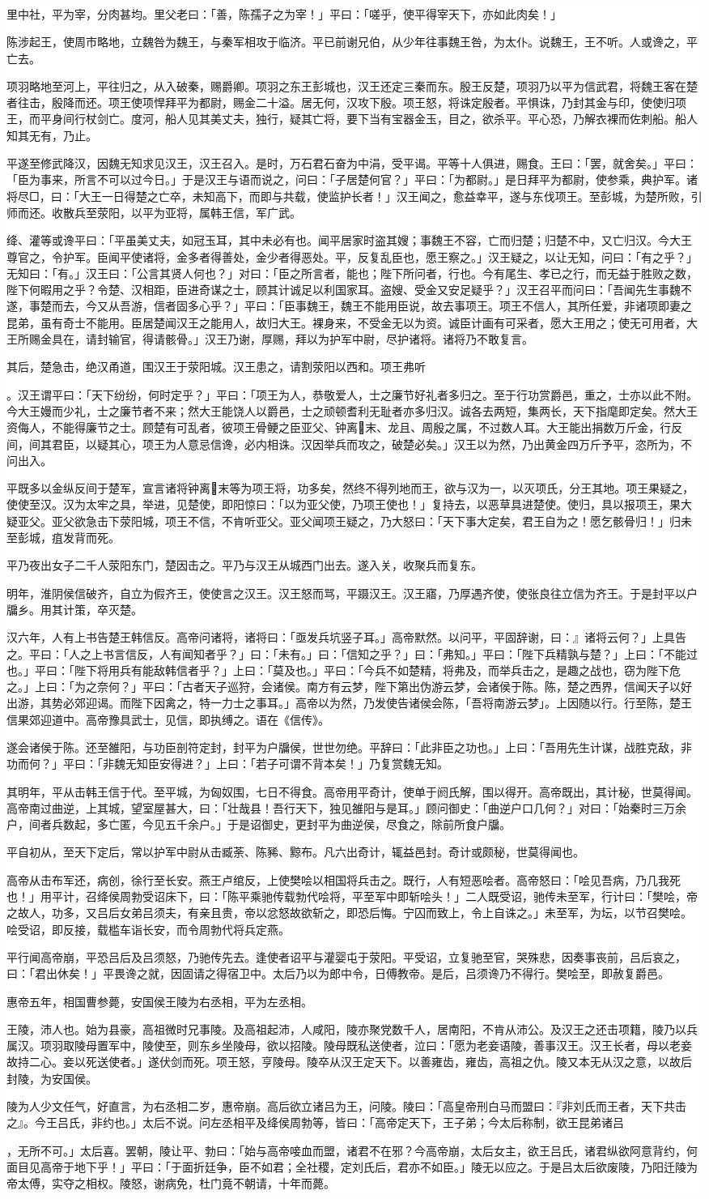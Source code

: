 里中社，平为宰，分肉甚均。里父老曰：「善，陈孺子之为宰！」平曰：「嗟乎，使平得宰天下，亦如此肉矣！」

陈涉起王，使周市略地，立魏咎为魏王，与秦军相攻于临济。平已前谢兄伯，从少年往事魏王咎，为太仆。说魏王，王不听。人或谗之，平亡去。

项羽略地至河上，平往归之，从入破秦，赐爵卿。项羽之东王彭城也，汉王还定三秦而东。殷王反楚，项羽乃以平为信武君，将魏王客在楚者往击，殷降而还。项王使项悍拜平为都尉，赐金二十溢。居无何，汉攻下殷。项王怒，将诛定殷者。平惧诛，乃封其金与印，使使归项王，而平身间行杖剑亡。度河，船人见其美丈夫，独行，疑其亡将，要下当有宝器金玉，目之，欲杀平。平心恐，乃解衣裸而佐刺船。船人知其无有，乃止。

平遂至修武降汉，因魏无知求见汉王，汉王召入。是时，万石君石奋为中涓，受平谒。平等十人俱进，赐食。王曰：「罢，就舍矣。」平曰：「臣为事来，所言不可以过今日。」于是汉王与语而说之，问曰：「子居楚何官？」平曰：「为都尉。」是日拜平为都尉，使参乘，典护军。诸将尽□，曰：「大王一日得楚之亡卒，未知高下，而即与共载，使监护长者！」汉王闻之，愈益幸平，遂与东伐项王。至彭城，为楚所败，引师而还。收散兵至荥阳，以平为亚将，属韩王信，军广武。

绛、灌等或谗平曰：「平虽美丈夫，如冠玉耳，其中未必有也。闻平居家时盗其嫂；事魏王不容，亡而归楚；归楚不中，又亡归汉。今大王尊官之，令护军。臣闻平使诸将，金多者得善处，金少者得恶处。平，反复乱臣也，愿王察之。」汉王疑之，以让无知，问曰：「有之乎？」无知曰：「有。」汉王曰：「公言其贤人何也？」对曰：「臣之所言者，能也；陛下所问者，行也。今有尾生、孝已之行，而无益于胜败之数，陛下何暇用之乎？令楚、汉相距，臣进奇谋之士，顾其计诚足以利国家耳。盗嫂、受金又安足疑乎？」汉王召平而问曰：「吾闻先生事魏不遂，事楚而去，今又从吾游，信者固多心乎？」平曰：「臣事魏王，魏王不能用臣说，故去事项王。项王不信人，其所任爱，非诸项即妻之昆弟，虽有奇士不能用。臣居楚闻汉王之能用人，故归大王。裸身来，不受金无以为资。诚臣计画有可采者，愿大王用之；使无可用者，大王所赐金具在，请封输官，得请骸骨。」汉王乃谢，厚赐，拜以为护军中尉，尽护诸将。诸将乃不敢复言。

其后，楚急击，绝汉甬道，围汉王于荥阳城。汉王患之，请割荥阳以西和。项王弗听

。汉王谓平曰：「天下纷纷，何时定乎？」平曰：「项王为人，恭敬爱人，士之廉节好礼者多归之。至于行功赏爵邑，重之，士亦以此不附。今大王嫚而少礼，士之廉节者不来；然大王能饶人以爵邑，士之顽顿耆利无耻者亦多归汉。诚各去两短，集两长，天下指麾即定矣。然大王资侮人，不能得廉节之士。顾楚有可乱者，彼项王骨鲠之臣亚父、钟离末、龙且、周殷之属，不过数人耳。大王能出捐数万斤金，行反间，间其君臣，以疑其心，项王为人意忌信谗，必内相诛。汉因举兵而攻之，破楚必矣。」汉王以为然，乃出黄金四万斤予平，恣所为，不问出入。

平既多以金纵反间于楚军，宣言诸将钟离末等为项王将，功多矣，然终不得列地而王，欲与汉为一，以灭项氏，分王其地。项王果疑之，使使至汉。汉为太牢之具，举进，见楚使，即阳惊曰：「以为亚父使，乃项王使也！」复持去，以恶草具进楚使。使归，具以报项王，果大疑亚父。亚父欲急击下荥阳城，项王不信，不肯听亚父。亚父闻项王疑之，乃大怒曰：「天下事大定矣，君王自为之！愿乞骸骨归！」归未至彭城，疽发背而死。

平乃夜出女子二千人荥阳东门，楚因击之。平乃与汉王从城西门出去。遂入关，收聚兵而复东。

明年，淮阴侯信破齐，自立为假齐王，使使言之汉王。汉王怒而骂，平蹑汉王。汉王寤，乃厚遇齐使，使张良往立信为齐王。于是封平以户牖乡。用其计策，卒灭楚。

汉六年，人有上书告楚王韩信反。高帝问诸将，诸将曰：「亟发兵坑竖子耳。」高帝默然。以问平，平固辞谢，曰：』诸将云何？」上具告之。平曰：「人之上书言信反，人有闻知者乎？」曰：「未有。」曰：「信知之乎？」曰：「弗知。」平曰：「陛下兵精孰与楚？」上曰：「不能过也。」平曰：「陛下将用兵有能敌韩信者乎？」上曰：「莫及也。」平曰：「今兵不如楚精，将弗及，而举兵击之，是趣之战也，窃为陛下危之。」上曰：「为之奈何？」平曰：「古者天子巡狩，会诸侯。南方有云梦，陛下第出伪游云梦，会诸侯于陈。陈，楚之西界，信闻天子以好出游，其势必郊迎谒。而陛下因禽之，特一力士之事耳。」高帝以为然，乃发使告诸侯会陈，「吾将南游云梦」。上因随以行。行至陈，楚王信果郊迎道中。高帝豫具武士，见信，即执缚之。语在《信传》。

遂会诸侯于陈。还至雒阳，与功臣剖符定封，封平为户牖侯，世世勿绝。平辞曰：「此非臣之功也。」上曰：「吾用先生计谋，战胜克敌，非功而何？」平曰：「非魏无知臣安得进？」上曰：「若子可谓不背本矣！」乃复赏魏无知。

其明年，平从击韩王信于代。至平城，为匈奴围，七日不得食。高帝用平奇计，使单于阏氏解，围以得开。高帝既出，其计秘，世莫得闻。高帝南过曲逆，上其城，望室屋甚大，曰：「壮哉县！吾行天下，独见雒阳与是耳。」顾问御史：「曲逆户口几何？」对曰：「始秦时三万余户，间者兵数起，多亡匿，今见五千余户。」于是诏御史，更封平为曲逆侯，尽食之，除前所食户牖。

平自初从，至天下定后，常以护军中尉从击臧荼、陈豨、黥布。凡六出奇计，辄益邑封。奇计或颇秘，世莫得闻也。

高帝从击布军还，病创，徐行至长安。燕王卢绾反，上使樊哙以相国将兵击之。既行，人有短恶哙者。高帝怒曰：「哙见吾病，乃几我死也！」用平计，召绛侯周勃受诏床下，曰：「陈平乘驰传载勃代哙将，平至军中即斩哙头！」二人既受诏，驰传未至军，行计曰：「樊哙，帝之故人，功多，又吕后女弟吕须夫，有亲且贵，帝以忿怒故欲斩之，即恐后悔。宁囚而致上，令上自诛之。」未至军，为坛，以节召樊哙。哙受诏，即反接，载槛车诣长安，而令周勃代将兵定燕。

平行闻高帝崩，平恐吕后及吕须怒，乃驰传先去。逢使者诏平与灌婴屯于荥阳。平受诏，立复驰至官，哭殊悲，因奏事丧前，吕后哀之，曰：「君出休矣！」平畏谗之就，因固请之得宿卫中。太后乃以为郎中令，日傅教帝。是后，吕须谗乃不得行。樊哙至，即赦复爵邑。

惠帝五年，相国曹参薨，安国侯王陵为右丞相，平为左丞相。

王陵，沛人也。始为县豪，高祖微时兄事陵。及高祖起沛，人咸阳，陵亦聚党数千人，居南阳，不肯从沛公。及汉王之还击项籍，陵乃以兵属汉。项羽取陵母置军中，陵使至，则东乡坐陵母，欲以招陵。陵母既私送使者，泣曰：「愿为老妾语陵，善事汉王。汉王长者，母以老妾故持二心。妾以死送使者。」遂伏剑而死。项王怒，亨陵母。陵卒从汉王定天下。以善雍齿，雍齿，高祖之仇。陵又本无从汉之意，以故后封陵，为安国侯。

陵为人少文任气，好直言，为右丞相二岁，惠帝崩。高后欲立诸吕为王，问陵。陵曰：「高皇帝刑白马而盟曰：『非刘氏而王者，天下共击之』。今王吕氏，非约也。」太后不说。问左丞相平及绛侯周勃等，皆曰：「高帝定天下，王子弟；今太后称制，欲王昆弟诸吕

，无所不可。」太后喜。罢朝，陵让平、勃曰：「始与高帝唼血而盟，诸君不在邪？今高帝崩，太后女主，欲王吕氏，诸君纵欲阿意背约，何面目见高帝于地下乎！」平曰：「于面折廷争，臣不如君；全社稷，定刘氏后，君亦不如臣。」陵无以应之。于是吕太后欲废陵，乃阳迁陵为帝太傅，实夺之相权。陵怒，谢病免，杜门竟不朝请，十年而薨。

